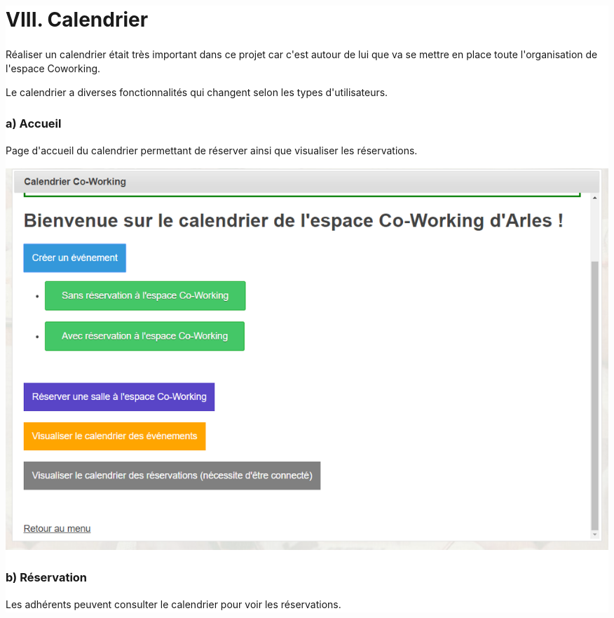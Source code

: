 
# VIII. Calendrier 

Réaliser un calendrier était très important dans ce projet car c'est autour de lui que va se mettre en place toute l'organisation de l'espace Coworking.

Le calendrier a diverses fonctionnalités qui changent selon les types d'utilisateurs.


### **a) Accueil**     

Page d'accueil du calendrier permettant de réserver ainsi que visualiser les réservations. 

![cal_accueil](docs_img/calendrier/cal_accueil.png)


### **b) Réservation**

Les adhérents peuvent consulter le calendrier pour voir les réservations.
